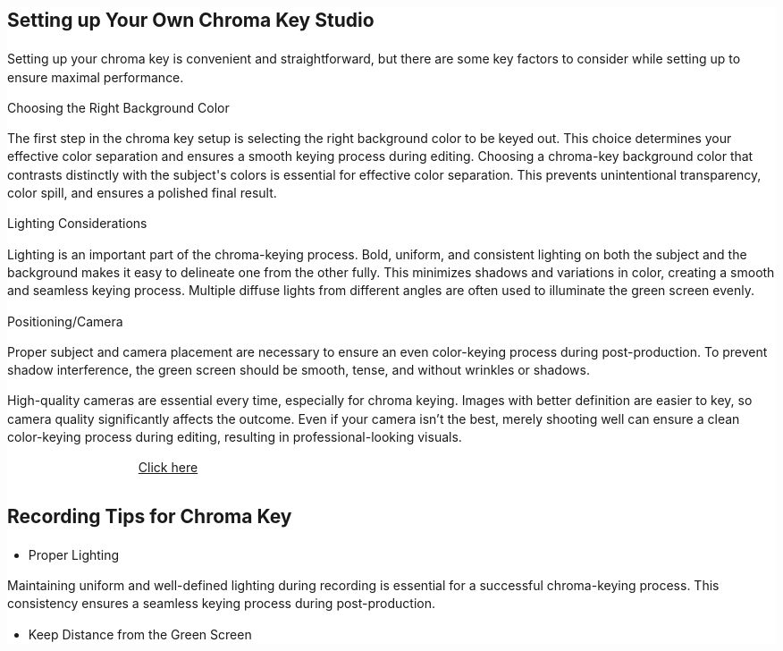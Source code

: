 ## Setting up Your Own Chroma Key Studio

Setting up your chroma key is convenient and straightforward, but there are some key factors to consider while setting up to ensure maximal performance.

Choosing the Right Background Color

The first step in the chroma key setup is selecting the right background color to be keyed out. This choice determines your effective color separation and ensures a smooth keying process during editing. Choosing a chroma-key background color that contrasts distinctly with the subject's colors is essential for effective color separation. This prevents unintentional transparency, color spill, and ensures a polished final result.

Lighting Considerations

Lighting is an important part of the chroma-keying process. Bold, uniform, and consistent lighting on both the subject and the background makes it easy to delineate one from the other fully. This minimizes shadows and variations in color, creating a smooth and seamless keying process. Multiple diffuse lights from different angles are often used to illuminate the green screen evenly.

Positioning/Camera

Proper subject and camera placement are necessary to ensure an even color-keying process during post-production. To prevent shadow interference, the green screen should be smooth, tense, and without wrinkles or shadows.

High-quality cameras are essential every time, especially for chroma keying. Images with better definition are easier to key, so camera quality significantly affects the outcome. Even if your camera isn’t the best, merely shooting well can ensure a clean color-keying process during editing, resulting in professional-looking visuals.


<span id="1983473">
					<video width="576" height="240" style="cursor:pointer"
           poster="//a.impactradius-go.com/display-clicktoplayimage/1983473.png"
           onclick="if(!this.playClicked){this.play();this.setAttribute('controls',true);this.playClicked=true;}">
	   <source src="//a.impactradius-go.com/display-ad/22993-1983473">
	   <img src="//a.impactradius-go.com/display-clicktoplayimage/1983473.png" style="border: none; height: 100%; width: 100%; object-fit: contain">
	</video>
	<div style="width:360px;text-align:center"><a href="javascript:window.open(decodeURIComponent('https%3A%2F%2Fhomestyler.sjv.io%2Fc%2F5597632%2F1983473%2F22993'), '_blank');void(0);">Click here</a></div>
</span>
<img height="0" width="0" src="https://imp.pxf.io/i/5597632/1983473/22993" style="position:absolute;visibility:hidden;" border="0" />

## Recording Tips for Chroma Key

* Proper Lighting

Maintaining uniform and well-defined lighting during recording is essential for a successful chroma-keying process. This consistency ensures a seamless keying process during post-production.

* Keep Distance from the Green Screen
